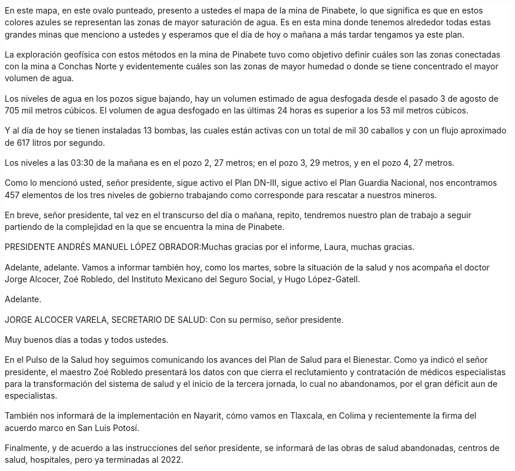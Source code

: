 En este mapa, en este ovalo punteado, presento a ustedes el mapa de la mina de
Pinabete, lo que significa es que en estos colores azules se representan las
zonas de mayor saturación de agua. Es en esta mina donde tenemos alrededor
todas estas grandes minas que menciono a ustedes y esperamos que el día de hoy
o mañana a más tardar tengamos ya este plan.

La exploración geofísica con estos métodos en la mina de Pinabete tuvo como
objetivo definir cuáles son las zonas conectadas con la mina a Conchas Norte y
evidentemente cuáles son las zonas de mayor humedad o donde se tiene
concentrado el mayor volumen de agua.

Los niveles de agua en los pozos sigue bajando, hay un volumen estimado de
agua desfogada desde el pasado 3 de agosto de 705 mil metros cúbicos. El
volumen de agua desfogado en las últimas 24 horas es superior a los 53 mil
metros cúbicos.

Y al día de hoy se tienen instaladas 13 bombas, las cuales están activas con
un total de mil 30 caballos y con un flujo aproximado de 617 litros por
segundo.

Los niveles a las 03:30 de la mañana es en el pozo 2, 27 metros; en el pozo 3,
29 metros, y en el pozo 4, 27 metros.

Como lo mencionó usted, señor presidente, sigue activo el Plan DN-III, sigue
activo el Plan Guardia Nacional, nos encontramos 457 elementos de los tres
niveles de gobierno trabajando como corresponde para rescatar a nuestros
mineros.

En breve, señor presidente, tal vez en el transcurso del día o mañana, repito,
tendremos nuestro plan de trabajo a seguir partiendo de la complejidad en la
que se encuentra la mina de Pinabete.

PRESIDENTE ANDRÉS MANUEL LÓPEZ OBRADOR:Muchas gracias por el informe, Laura,
muchas gracias.

Adelante, adelante. Vamos a informar también hoy, como los martes, sobre la
situación de la salud y nos acompaña el doctor Jorge Alcocer, Zoé Robledo, del
Instituto Mexicano del Seguro Social, y Hugo López-Gatell.

Adelante.

JORGE ALCOCER VARELA, SECRETARIO DE SALUD: Con su permiso, señor presidente.

Muy buenos días a todas y todos ustedes.

En el Pulso de la Salud hoy seguimos comunicando los avances del Plan de Salud
para el Bienestar. Como ya indicó el señor presidente, el maestro Zoé Robledo
presentará los datos con que cierra el reclutamiento y contratación de médicos
especialistas para la transformación del sistema de salud y el inicio de la
tercera jornada, lo cual no abandonamos, por el gran déficit aun de
especialistas.

También nos informará de la implementación en Nayarit, cómo vamos en Tlaxcala,
en Colima y recientemente la firma del acuerdo marco en San Luis Potosí.

Finalmente, y de acuerdo a las instrucciones del señor presidente, se
informará de las obras de salud abandonadas, centros de salud, hospitales,
pero ya terminadas al 2022.
